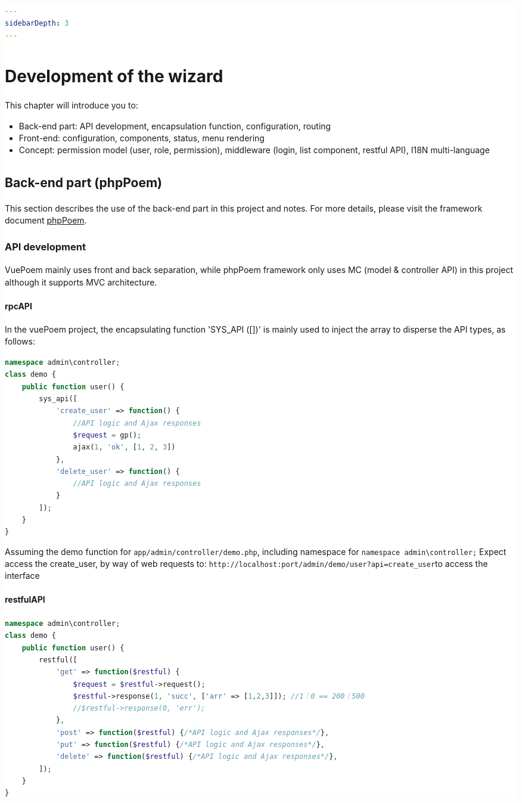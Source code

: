 ```yaml
---
sidebarDepth: 3
---
```

# Development of the wizard

This chapter will introduce you to:
- Back-end part: API development, encapsulation function, configuration, routing
- Front-end: configuration, components, status, menu rendering
- Concept: permission model (user, role, permission), middleware (login, list component, restful API), I18N multi-language

## Back-end part (phpPoem)
This section describes the use of the back-end part in this project and notes. For more details, please visit the framework document [phpPoem](http://phppoem.com).

### API development
VuePoem mainly uses front and back separation, while phpPoem framework only uses MC (model & controller API) in this project although it supports MVC architecture.  
#### rpcAPI
In the vuePoem project, the encapsulating function 'SYS_API ([])' is mainly used to inject the array to disperse the API types, as follows:  
```php
namespace admin\controller;
class demo {
    public function user() {
        sys_api([
            'create_user' => function() {
                //API logic and Ajax responses
                $request = gp();
                ajax(1, 'ok', [1, 2, 3])
            },
            'delete_user' => function() {
                //API logic and Ajax responses
            }
        ]);
    }
}
```
Assuming the demo function for ` app/admin/controller/demo.php `, including namespace for `namespace admin\controller;` Expect access the create_user, by way of web requests to: `http://localhost:port/admin/demo/user?api=create_user`to access the interface  
#### restfulAPI
```php
namespace admin\controller;
class demo {
    public function user() {
        restful([
            'get' => function($restful) {
                $request = $restful->request();
                $restful->response(1, 'succ', ['arr' => [1,2,3]]); //1｜0 == 200｜500
                //$restful->response(0, 'err');
            },
            'post' => function($restful) {/*API logic and Ajax responses*/},
            'put' => function($restful) {/*API logic and Ajax responses*/},
            'delete' => function($restful) {/*API logic and Ajax responses*/},
        ]);
    }
}
```